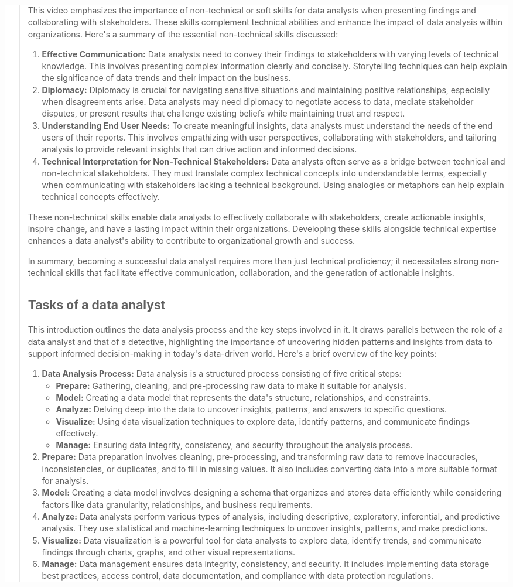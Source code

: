 > This video emphasizes the importance of non-technical or soft skills for data analysts when presenting findings and collaborating with stakeholders. These skills complement technical abilities and enhance the impact of data analysis within organizations. Here's a summary of the essential non-technical skills discussed:
> 1. **Effective Communication:** Data analysts need to convey their findings to stakeholders with varying levels of technical knowledge. This involves presenting complex information clearly and concisely. Storytelling techniques can help explain the significance of data trends and their impact on the business.
> 2. **Diplomacy:** Diplomacy is crucial for navigating sensitive situations and maintaining positive relationships, especially when disagreements arise. Data analysts may need diplomacy to negotiate access to data, mediate stakeholder disputes, or present results that challenge existing beliefs while maintaining trust and respect.
> 3. **Understanding End User Needs:** To create meaningful insights, data analysts must understand the needs of the end users of their reports. This involves empathizing with user perspectives, collaborating with stakeholders, and tailoring analysis to provide relevant insights that can drive action and informed decisions.
> 4. **Technical Interpretation for Non-Technical Stakeholders:** Data analysts often serve as a bridge between technical and non-technical stakeholders. They must translate complex technical concepts into understandable terms, especially when communicating with stakeholders lacking a technical background. Using analogies or metaphors can help explain technical concepts effectively.
> 
> These non-technical skills enable data analysts to effectively collaborate with stakeholders, create actionable insights, inspire change, and have a lasting impact within their organizations. Developing these skills alongside technical expertise enhances a data analyst's ability to contribute to organizational growth and success.
> 
> In summary, becoming a successful data analyst requires more than just technical proficiency; it necessitates strong non-technical skills that facilitate effective communication, collaboration, and the generation of actionable insights.
>
> ## Tasks of a data analyst
>
> This introduction outlines the data analysis process and the key steps involved in it. It draws parallels between the role of a data analyst and that of a detective, highlighting the importance of uncovering hidden patterns and insights from data to support informed decision-making in today's data-driven world. Here's a brief overview of the key points:
> 
> 1. **Data Analysis Process:** Data analysis is a structured process consisting of five critical steps:
>    - **Prepare:** Gathering, cleaning, and pre-processing raw data to make it suitable for analysis.
>    - **Model:** Creating a data model that represents the data's structure, relationships, and constraints.
>    - **Analyze:** Delving deep into the data to uncover insights, patterns, and answers to specific questions.
>    - **Visualize:** Using data visualization techniques to explore data, identify patterns, and communicate findings effectively.
>    - **Manage:** Ensuring data integrity, consistency, and security throughout the analysis process.
> 2. **Prepare:** Data preparation involves cleaning, pre-processing, and transforming raw data to remove inaccuracies, inconsistencies, or duplicates, and to fill in missing values. It also includes converting data into a more suitable format for analysis.
> 3. **Model:** Creating a data model involves designing a schema that organizes and stores data efficiently while considering factors like data granularity, relationships, and business requirements.
> 4. **Analyze:** Data analysts perform various types of analysis, including descriptive, exploratory, inferential, and predictive analysis. They use statistical and machine-learning techniques to uncover insights, patterns, and make predictions.
> 5. **Visualize:** Data visualization is a powerful tool for data analysts to explore data, identify trends, and communicate findings through charts, graphs, and other visual representations.
> 6. **Manage:** Data management ensures data integrity, consistency, and security. It includes implementing data storage best practices, access control, data documentation, and compliance with data protection regulations.
> 